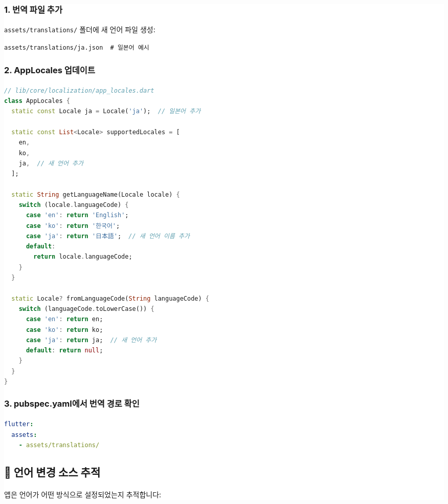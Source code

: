 ### 1. 번역 파일 추가

`assets/translations/` 폴더에 새 언어 파일 생성:
```
assets/translations/ja.json  # 일본어 예시
```

### 2. AppLocales 업데이트

```dart
// lib/core/localization/app_locales.dart
class AppLocales {
  static const Locale ja = Locale('ja');  // 일본어 추가
  
  static const List<Locale> supportedLocales = [
    en,
    ko,
    ja,  // 새 언어 추가
  ];

  static String getLanguageName(Locale locale) {
    switch (locale.languageCode) {
      case 'en': return 'English';
      case 'ko': return '한국어';
      case 'ja': return '日本語';  // 새 언어 이름 추가
      default:
        return locale.languageCode;
    }
  }

  static Locale? fromLanguageCode(String languageCode) {
    switch (languageCode.toLowerCase()) {
      case 'en': return en;
      case 'ko': return ko;
      case 'ja': return ja;  // 새 언어 추가
      default: return null;
    }
  }
}
```

### 3. pubspec.yaml에서 번역 경로 확인

```yaml
flutter:
  assets:
    - assets/translations/
```

## 🔧 언어 변경 소스 추적

앱은 언어가 어떤 방식으로 설정되었는지 추적합니다:
